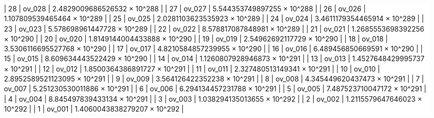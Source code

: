 | 28 | ov_028 | 2.4829009686526532 × 10^288 |
| 27 | ov_027 | 5.544353749897255 × 10^288 |
| 26 | ov_026 | 1.107809539465464 × 10^289 |
| 25 | ov_025 | 2.0281103623535923 × 10^289 |
| 24 | ov_024 | 3.4611179354465914 × 10^289 |
| 23 | ov_023 | 5.578698961447728 × 10^289 |
| 22 | ov_022 | 8.578817087848981 × 10^289 |
| 21 | ov_021 | 1.2685553698392256 × 10^290 |
| 20 | ov_020 | 1.8149144004433888 × 10^290 |
| 19 | ov_019 | 2.54962692117729 × 10^290 |
| 18 | ov_018 | 3.5306116695527768 × 10^290 |
| 17 | ov_017 | 4.8210584857239955 × 10^290 |
| 16 | ov_016 | 6.489456850669591 × 10^290 |
| 15 | ov_015 | 8.609634443522429 × 10^290 |
| 14 | ov_014 | 1.1260807928946873 × 10^291 |
| 13 | ov_013 | 1.4527648429995737 × 10^291 |
| 12 | ov_012 | 1.8500364386891727 × 10^291 |
| 11 | ov_011 | 2.327480513149341 × 10^291 |
| 10 | ov_010 | 2.8952589521123095 × 10^291 |
| 9 | ov_009 | 3.564126422352238 × 10^291 |
| 8 | ov_008 | 4.345449620437473 × 10^291 |
| 7 | ov_007 | 5.251230530011886 × 10^291 |
| 6 | ov_006 | 6.294134457231788 × 10^291 |
| 5 | ov_005 | 7.487523710047172 × 10^291 |
| 4 | ov_004 | 8.845497839433134 × 10^291 |
| 3 | ov_003 | 1.038294135013655 × 10^292 |
| 2 | ov_002 | 1.2115579647646023 × 10^292 |
| 1 | ov_001 | 1.4060043838279207 × 10^292 |

